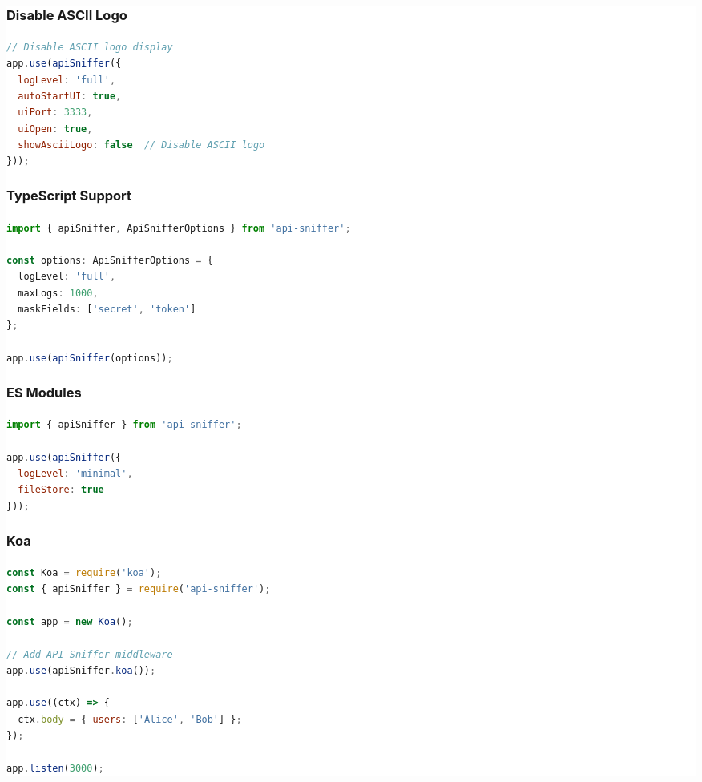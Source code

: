 ### Disable ASCII Logo

```javascript
// Disable ASCII logo display
app.use(apiSniffer({
  logLevel: 'full',
  autoStartUI: true,
  uiPort: 3333,
  uiOpen: true,
  showAsciiLogo: false  // Disable ASCII logo
}));
```

### TypeScript Support

```typescript
import { apiSniffer, ApiSnifferOptions } from 'api-sniffer';

const options: ApiSnifferOptions = {
  logLevel: 'full',
  maxLogs: 1000,
  maskFields: ['secret', 'token']
};

app.use(apiSniffer(options));
```

### ES Modules

```javascript
import { apiSniffer } from 'api-sniffer';

app.use(apiSniffer({
  logLevel: 'minimal',
  fileStore: true
}));
```

### Koa

```javascript
const Koa = require('koa');
const { apiSniffer } = require('api-sniffer');

const app = new Koa();

// Add API Sniffer middleware
app.use(apiSniffer.koa());

app.use((ctx) => {
  ctx.body = { users: ['Alice', 'Bob'] };
});

app.listen(3000);
```
